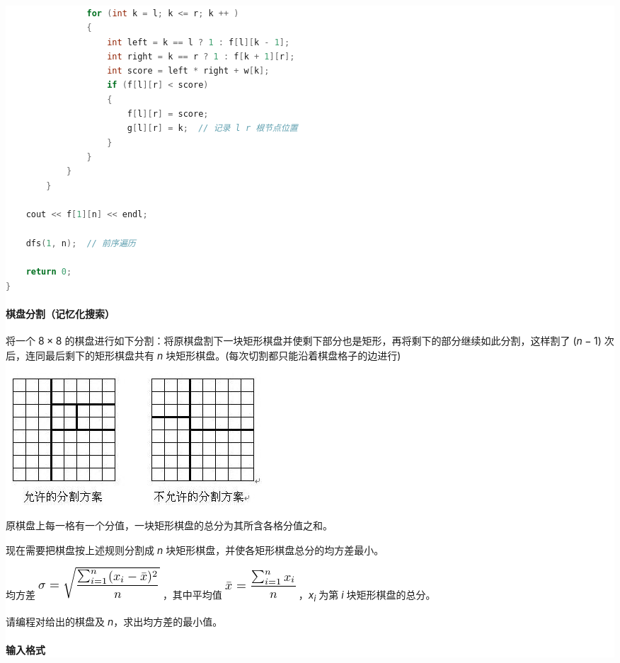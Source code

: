 ```cpp
                for (int k = l; k <= r; k ++ )
                {
                    int left = k == l ? 1 : f[l][k - 1];
                    int right = k == r ? 1 : f[k + 1][r];
                    int score = left * right + w[k];
                    if (f[l][r] < score)
                    {
                        f[l][r] = score;
                        g[l][r] = k;  // 记录 l r 根节点位置
                    }
                }
            }
        }

    cout << f[1][n] << endl;

    dfs(1, n);  // 前序遍历

    return 0;
}
```

#### 棋盘分割（记忆化搜索）

将一个 $8 \times 8$ 的棋盘进行如下分割：将原棋盘割下一块矩形棋盘并使剩下部分也是矩形，再将剩下的部分继续如此分割，这样割了 $(n-1)$ 次后，连同最后剩下的矩形棋盘共有 $n$ 块矩形棋盘。(每次切割都只能沿着棋盘格子的边进行)

![](./images/2021093011.jpg)

原棋盘上每一格有一个分值，一块矩形棋盘的总分为其所含各格分值之和。

现在需要把棋盘按上述规则分割成 $n$ 块矩形棋盘，并使各矩形棋盘总分的均方差最小。 

均方差 ![](./images/2021093012.png) ，其中平均值 ![](./images/2021093013.png) ，$x_i$ 为第 $i$ 块矩形棋盘的总分。

请编程对给出的棋盘及 $n$，求出均方差的最小值。

<h4>输入格式</h4>
